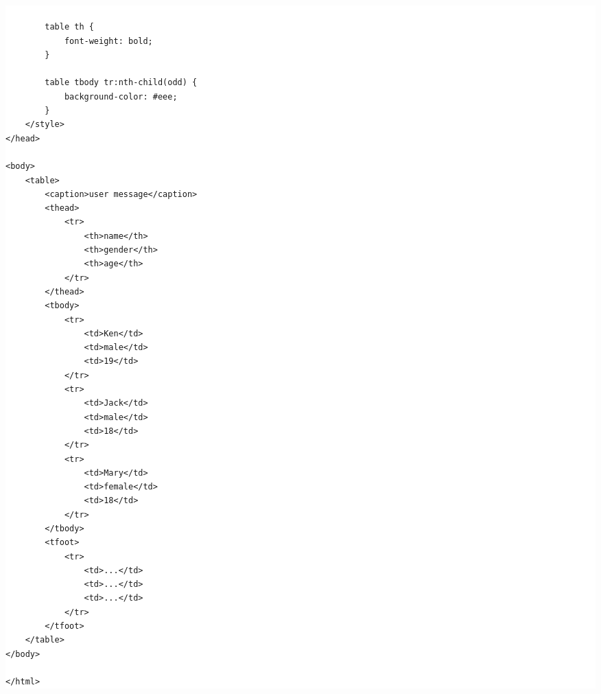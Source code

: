```

        table th {
            font-weight: bold;
        }

        table tbody tr:nth-child(odd) {
            background-color: #eee;
        }
    </style>
</head>

<body>
    <table>
        <caption>user message</caption>
        <thead>
            <tr>
                <th>name</th>
                <th>gender</th>
                <th>age</th>
            </tr>
        </thead>
        <tbody>
            <tr>
                <td>Ken</td>
                <td>male</td>
                <td>19</td>
            </tr>
            <tr>
                <td>Jack</td>
                <td>male</td>
                <td>18</td>
            </tr>
            <tr>
                <td>Mary</td>
                <td>female</td>
                <td>18</td>
            </tr>
        </tbody>
        <tfoot>
            <tr>
                <td>...</td>
                <td>...</td>
                <td>...</td>
            </tr>
        </tfoot>
    </table>
</body>

</html>
```
